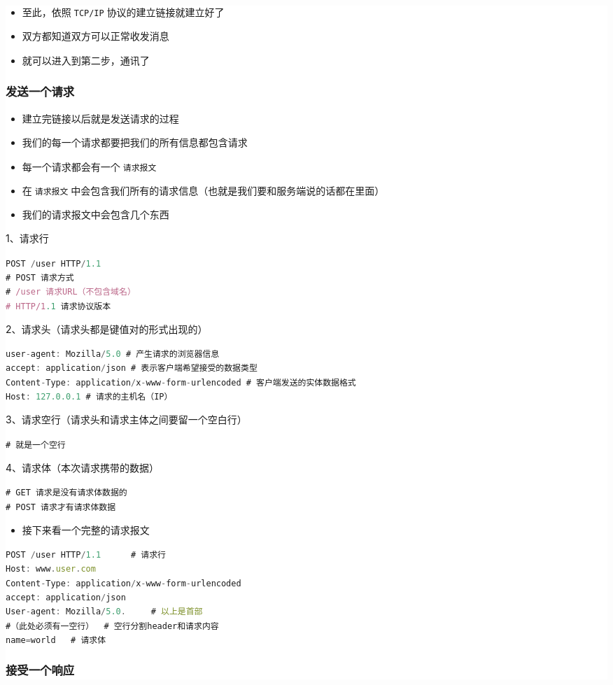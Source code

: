 - 至此，依照 `TCP/IP` 协议的建立链接就建立好了
- 双方都知道双方可以正常收发消息

- 就可以进入到第二步，通讯了

### **发送一个请求**

- 建立完链接以后就是发送请求的过程
- 我们的每一个请求都要把我们的所有信息都包含请求

- 每一个请求都会有一个 `请求报文`
- 在 `请求报文` 中会包含我们所有的请求信息（也就是我们要和服务端说的话都在里面）

- 我们的请求报文中会包含几个东西

1、请求行

```js
POST /user HTTP/1.1
# POST 请求方式
# /user 请求URL（不包含域名）
# HTTP/1.1 请求协议版本
```

2、请求头（请求头都是键值对的形式出现的）

```js
user-agent: Mozilla/5.0 # 产生请求的浏览器信息
accept: application/json # 表示客户端希望接受的数据类型
Content-Type: application/x-www-form-urlencoded # 客户端发送的实体数据格式
Host: 127.0.0.1 # 请求的主机名（IP）
```

3、请求空行（请求头和请求主体之间要留一个空白行）

```js
# 就是一个空行
```

4、请求体（本次请求携带的数据）

```js
# GET 请求是没有请求体数据的
# POST 请求才有请求体数据
```

- 接下来看一个完整的请求报文

```js
POST /user HTTP/1.1      # 请求行
Host: www.user.com
Content-Type: application/x-www-form-urlencoded
accept: application/json
User-agent: Mozilla/5.0.     # 以上是首部
#（此处必须有一空行）  # 空行分割header和请求内容 
name=world   # 请求体
```

### **接受一个响应**
